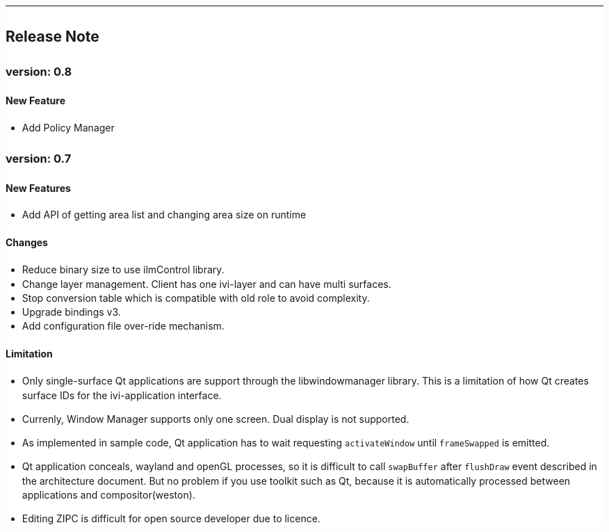 * * *

## Release Note

### version: 0.8

#### New Feature

- Add Policy Manager

### version: 0.7

#### New Features

- Add API of getting area list and changing area size on runtime

#### Changes

- Reduce binary size to use ilmControl library.
- Change layer management. Client has one ivi-layer and can have multi surfaces.
- Stop conversion table which is compatible with old role to avoid complexity.
- Upgrade bindings v3.
- Add configuration file over-ride mechanism.

#### Limitation

- Only single-surface Qt applications are support through the
  libwindowmanager library. This is a limitation of how Qt creates surface
  IDs for the ivi-application interface.

- Currenly, Window Manager supports only one screen. Dual display is not supported.
- As implemented in sample code, Qt application has to wait requesting `activateWindow` until `frameSwapped` is emitted.
- Qt application conceals, wayland and openGL processes, so it is difficult to call `swapBuffer` after `flushDraw` event described in the architecture document. But no problem if you use toolkit such as Qt, because it is automatically processed between applications and compositor(weston).
- Editing ZIPC is difficult for open source developer due to licence.
